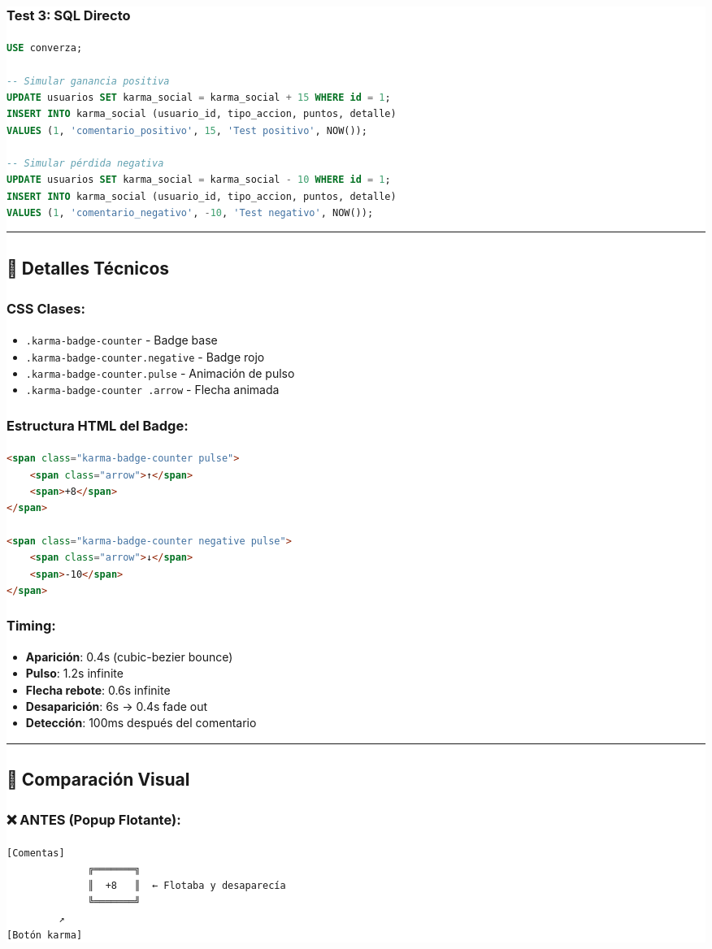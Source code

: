 ### Test 3: SQL Directo
```sql
USE converza;

-- Simular ganancia positiva
UPDATE usuarios SET karma_social = karma_social + 15 WHERE id = 1;
INSERT INTO karma_social (usuario_id, tipo_accion, puntos, detalle)
VALUES (1, 'comentario_positivo', 15, 'Test positivo', NOW());

-- Simular pérdida negativa
UPDATE usuarios SET karma_social = karma_social - 10 WHERE id = 1;
INSERT INTO karma_social (usuario_id, tipo_accion, puntos, detalle)
VALUES (1, 'comentario_negativo', -10, 'Test negativo', NOW());
```

---

## 🎯 Detalles Técnicos

### CSS Clases:
- `.karma-badge-counter` - Badge base
- `.karma-badge-counter.negative` - Badge rojo
- `.karma-badge-counter.pulse` - Animación de pulso
- `.karma-badge-counter .arrow` - Flecha animada

### Estructura HTML del Badge:
```html
<span class="karma-badge-counter pulse">
    <span class="arrow">↑</span>
    <span>+8</span>
</span>

<span class="karma-badge-counter negative pulse">
    <span class="arrow">↓</span>
    <span>-10</span>
</span>
```

### Timing:
- **Aparición**: 0.4s (cubic-bezier bounce)
- **Pulso**: 1.2s infinite
- **Flecha rebote**: 0.6s infinite
- **Desaparición**: 6s → 0.4s fade out
- **Detección**: 100ms después del comentario

---

## 🎨 Comparación Visual

### ❌ ANTES (Popup Flotante):
```
[Comentas]
              ╔═══════╗
              ║  +8   ║  ← Flotaba y desaparecía
              ╚═══════╝
         ↗️ 
[Botón karma]
```
